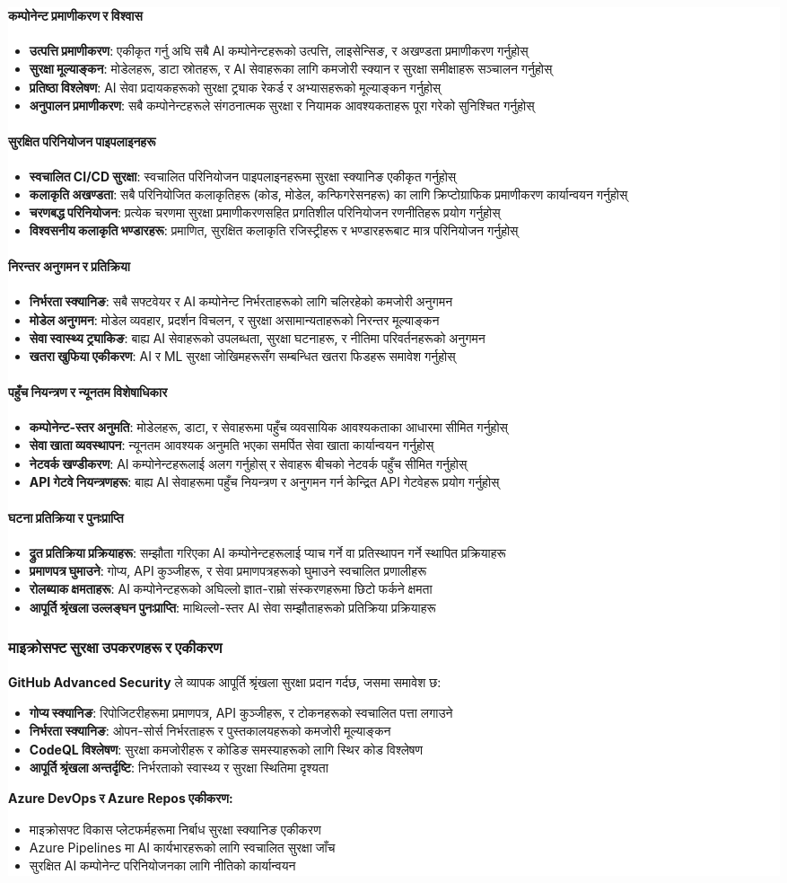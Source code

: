 #### **कम्पोनेन्ट प्रमाणीकरण र विश्वास**
- **उत्पत्ति प्रमाणीकरण**: एकीकृत गर्नु अघि सबै AI कम्पोनेन्टहरूको उत्पत्ति, लाइसेन्सिङ, र अखण्डता प्रमाणीकरण गर्नुहोस्  
- **सुरक्षा मूल्याङ्कन**: मोडेलहरू, डाटा स्रोतहरू, र AI सेवाहरूका लागि कमजोरी स्क्यान र सुरक्षा समीक्षाहरू सञ्चालन गर्नुहोस्  
- **प्रतिष्ठा विश्लेषण**: AI सेवा प्रदायकहरूको सुरक्षा ट्र्याक रेकर्ड र अभ्यासहरूको मूल्याङ्कन गर्नुहोस्  
- **अनुपालन प्रमाणीकरण**: सबै कम्पोनेन्टहरूले संगठनात्मक सुरक्षा र नियामक आवश्यकताहरू पूरा गरेको सुनिश्चित गर्नुहोस्  

#### **सुरक्षित परिनियोजन पाइपलाइनहरू**  
- **स्वचालित CI/CD सुरक्षा**: स्वचालित परिनियोजन पाइपलाइनहरूमा सुरक्षा स्क्यानिङ एकीकृत गर्नुहोस्  
- **कलाकृति अखण्डता**: सबै परिनियोजित कलाकृतिहरू (कोड, मोडेल, कन्फिगरेसनहरू) का लागि क्रिप्टोग्राफिक प्रमाणीकरण कार्यान्वयन गर्नुहोस्  
- **चरणबद्ध परिनियोजन**: प्रत्येक चरणमा सुरक्षा प्रमाणीकरणसहित प्रगतिशील परिनियोजन रणनीतिहरू प्रयोग गर्नुहोस्  
- **विश्वसनीय कलाकृति भण्डारहरू**: प्रमाणित, सुरक्षित कलाकृति रजिस्ट्रीहरू र भण्डारहरूबाट मात्र परिनियोजन गर्नुहोस्  

#### **निरन्तर अनुगमन र प्रतिक्रिया**
- **निर्भरता स्क्यानिङ**: सबै सफ्टवेयर र AI कम्पोनेन्ट निर्भरताहरूको लागि चलिरहेको कमजोरी अनुगमन  
- **मोडेल अनुगमन**: मोडेल व्यवहार, प्रदर्शन विचलन, र सुरक्षा असामान्यताहरूको निरन्तर मूल्याङ्कन  
- **सेवा स्वास्थ्य ट्र्याकिङ**: बाह्य AI सेवाहरूको उपलब्धता, सुरक्षा घटनाहरू, र नीतिमा परिवर्तनहरूको अनुगमन  
- **खतरा खुफिया एकीकरण**: AI र ML सुरक्षा जोखिमहरूसँग सम्बन्धित खतरा फिडहरू समावेश गर्नुहोस्  

#### **पहुँच नियन्त्रण र न्यूनतम विशेषाधिकार**
- **कम्पोनेन्ट-स्तर अनुमति**: मोडेलहरू, डाटा, र सेवाहरूमा पहुँच व्यवसायिक आवश्यकताका आधारमा सीमित गर्नुहोस्  
- **सेवा खाता व्यवस्थापन**: न्यूनतम आवश्यक अनुमति भएका समर्पित सेवा खाता कार्यान्वयन गर्नुहोस्  
- **नेटवर्क खण्डीकरण**: AI कम्पोनेन्टहरूलाई अलग गर्नुहोस् र सेवाहरू बीचको नेटवर्क पहुँच सीमित गर्नुहोस्  
- **API गेटवे नियन्त्रणहरू**: बाह्य AI सेवाहरूमा पहुँच नियन्त्रण र अनुगमन गर्न केन्द्रित API गेटवेहरू प्रयोग गर्नुहोस्  

#### **घटना प्रतिक्रिया र पुनःप्राप्ति**
- **द्रुत प्रतिक्रिया प्रक्रियाहरू**: सम्झौता गरिएका AI कम्पोनेन्टहरूलाई प्याच गर्ने वा प्रतिस्थापन गर्ने स्थापित प्रक्रियाहरू  
- **प्रमाणपत्र घुमाउने**: गोप्य, API कुञ्जीहरू, र सेवा प्रमाणपत्रहरूको घुमाउने स्वचालित प्रणालीहरू  
- **रोलब्याक क्षमताहरू**: AI कम्पोनेन्टहरूको अघिल्लो ज्ञात-राम्रो संस्करणहरूमा छिटो फर्कने क्षमता  
- **आपूर्ति श्रृंखला उल्लङ्घन पुनःप्राप्ति**: माथिल्लो-स्तर AI सेवा सम्झौताहरूको प्रतिक्रिया प्रक्रियाहरू  

### माइक्रोसफ्ट सुरक्षा उपकरणहरू र एकीकरण

**GitHub Advanced Security** ले व्यापक आपूर्ति श्रृंखला सुरक्षा प्रदान गर्दछ, जसमा समावेश छ:
- **गोप्य स्क्यानिङ**: रिपोजिटरीहरूमा प्रमाणपत्र, API कुञ्जीहरू, र टोकनहरूको स्वचालित पत्ता लगाउने  
- **निर्भरता स्क्यानिङ**: ओपन-सोर्स निर्भरताहरू र पुस्तकालयहरूको कमजोरी मूल्याङ्कन  
- **CodeQL विश्लेषण**: सुरक्षा कमजोरीहरू र कोडिङ समस्याहरूको लागि स्थिर कोड विश्लेषण  
- **आपूर्ति श्रृंखला अन्तर्दृष्टि**: निर्भरताको स्वास्थ्य र सुरक्षा स्थितिमा दृश्यता  

**Azure DevOps र Azure Repos एकीकरण:**
- माइक्रोसफ्ट विकास प्लेटफर्महरूमा निर्बाध सुरक्षा स्क्यानिङ एकीकरण  
- Azure Pipelines मा AI कार्यभारहरूको लागि स्वचालित सुरक्षा जाँच  
- सुरक्षित AI कम्पोनेन्ट परिनियोजनका लागि नीतिको कार्यान्वयन  
